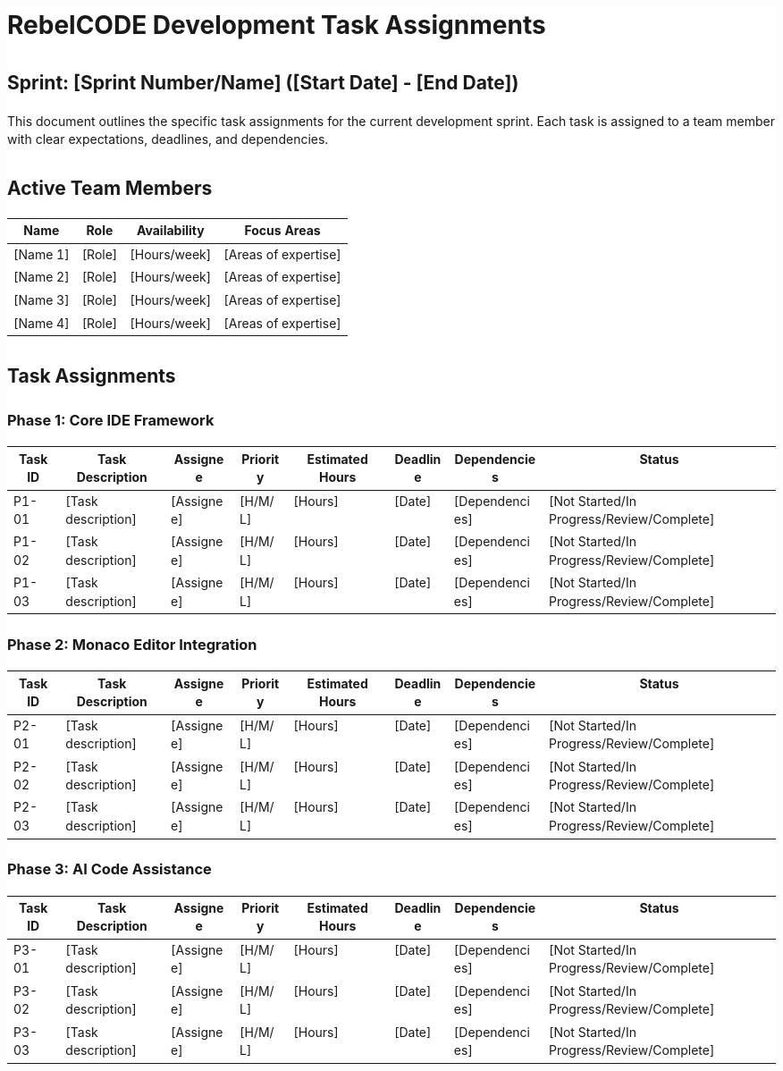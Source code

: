 # RebelCODE Development Task Assignments

## Sprint: [Sprint Number/Name] ([Start Date] - [End Date])

This document outlines the specific task assignments for the current development sprint. Each task is assigned to a team member with clear expectations, deadlines, and dependencies.

## Active Team Members

| Name | Role | Availability | Focus Areas |
|------|------|-------------|------------|
| [Name 1] | [Role] | [Hours/week] | [Areas of expertise] |
| [Name 2] | [Role] | [Hours/week] | [Areas of expertise] |
| [Name 3] | [Role] | [Hours/week] | [Areas of expertise] |
| [Name 4] | [Role] | [Hours/week] | [Areas of expertise] |

## Task Assignments

### Phase 1: Core IDE Framework

| Task ID | Task Description | Assignee | Priority | Estimated Hours | Deadline | Dependencies | Status |
|---------|-----------------|----------|----------|----------------|----------|--------------|--------|
| P1-01 | [Task description] | [Assignee] | [H/M/L] | [Hours] | [Date] | [Dependencies] | [Not Started/In Progress/Review/Complete] |
| P1-02 | [Task description] | [Assignee] | [H/M/L] | [Hours] | [Date] | [Dependencies] | [Not Started/In Progress/Review/Complete] |
| P1-03 | [Task description] | [Assignee] | [H/M/L] | [Hours] | [Date] | [Dependencies] | [Not Started/In Progress/Review/Complete] |

### Phase 2: Monaco Editor Integration

| Task ID | Task Description | Assignee | Priority | Estimated Hours | Deadline | Dependencies | Status |
|---------|-----------------|----------|----------|----------------|----------|--------------|--------|
| P2-01 | [Task description] | [Assignee] | [H/M/L] | [Hours] | [Date] | [Dependencies] | [Not Started/In Progress/Review/Complete] |
| P2-02 | [Task description] | [Assignee] | [H/M/L] | [Hours] | [Date] | [Dependencies] | [Not Started/In Progress/Review/Complete] |
| P2-03 | [Task description] | [Assignee] | [H/M/L] | [Hours] | [Date] | [Dependencies] | [Not Started/In Progress/Review/Complete] |

### Phase 3: AI Code Assistance

| Task ID | Task Description | Assignee | Priority | Estimated Hours | Deadline | Dependencies | Status |
|---------|-----------------|----------|----------|----------------|----------|--------------|--------|
| P3-01 | [Task description] | [Assignee] | [H/M/L] | [Hours] | [Date] | [Dependencies] | [Not Started/In Progress/Review/Complete] |
| P3-02 | [Task description] | [Assignee] | [H/M/L] | [Hours] | [Date] | [Dependencies] | [Not Started/In Progress/Review/Complete] |
| P3-03 | [Task description] | [Assignee] | [H/M/L] | [Hours] | [Date] | [Dependencies] | [Not Started/In Progress/Review/Complete] |
